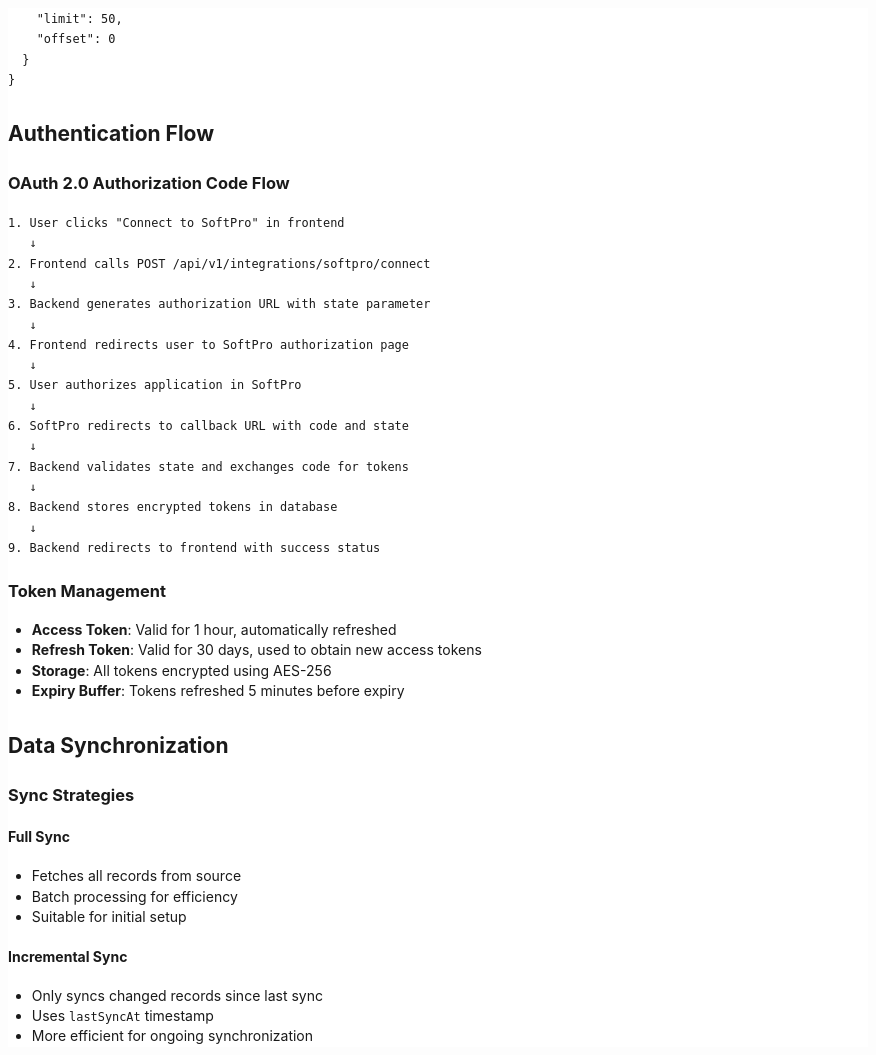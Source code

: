 ```
    "limit": 50,
    "offset": 0
  }
}
```

## Authentication Flow

### OAuth 2.0 Authorization Code Flow

```
1. User clicks "Connect to SoftPro" in frontend
   ↓
2. Frontend calls POST /api/v1/integrations/softpro/connect
   ↓
3. Backend generates authorization URL with state parameter
   ↓
4. Frontend redirects user to SoftPro authorization page
   ↓
5. User authorizes application in SoftPro
   ↓
6. SoftPro redirects to callback URL with code and state
   ↓
7. Backend validates state and exchanges code for tokens
   ↓
8. Backend stores encrypted tokens in database
   ↓
9. Backend redirects to frontend with success status
```

### Token Management

- **Access Token**: Valid for 1 hour, automatically refreshed
- **Refresh Token**: Valid for 30 days, used to obtain new access tokens
- **Storage**: All tokens encrypted using AES-256
- **Expiry Buffer**: Tokens refreshed 5 minutes before expiry

## Data Synchronization

### Sync Strategies

#### Full Sync
- Fetches all records from source
- Batch processing for efficiency
- Suitable for initial setup

#### Incremental Sync
- Only syncs changed records since last sync
- Uses `lastSyncAt` timestamp
- More efficient for ongoing synchronization
